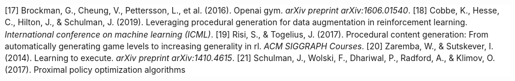 [17] Brockman, G., Cheung, V., Pettersson, L., et al. (2016). Openai gym. *arXiv preprint arXiv:1606.01540*.
[18] Cobbe, K., Hesse, C., Hilton, J., & Schulman, J. (2019). Leveraging procedural generation for data augmentation in reinforcement learning. *International conference on machine learning (ICML)*.
[19] Risi, S., & Togelius, J. (2017). Procedural content generation: From automatically generating game levels to increasing generality in rl. *ACM SIGGRAPH Courses*.
[20] Zaremba, W., & Sutskever, I. (2014). Learning to execute. *arXiv preprint arXiv:1410.4615*.
[21] Schulman, J., Wolski, F., Dhariwal, P., Radford, A., & Klimov, O. (2017). Proximal policy optimization algorithms